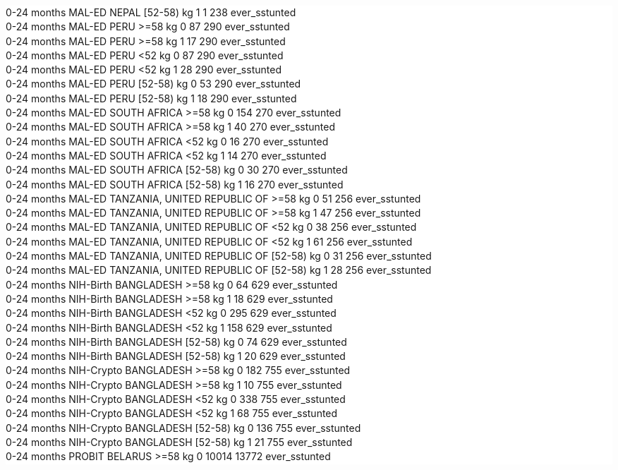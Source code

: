 0-24 months   MAL-ED           NEPAL                          [52-58) kg                1        1     238  ever_sstunted    
0-24 months   MAL-ED           PERU                           >=58 kg                   0       87     290  ever_sstunted    
0-24 months   MAL-ED           PERU                           >=58 kg                   1       17     290  ever_sstunted    
0-24 months   MAL-ED           PERU                           <52 kg                    0       87     290  ever_sstunted    
0-24 months   MAL-ED           PERU                           <52 kg                    1       28     290  ever_sstunted    
0-24 months   MAL-ED           PERU                           [52-58) kg                0       53     290  ever_sstunted    
0-24 months   MAL-ED           PERU                           [52-58) kg                1       18     290  ever_sstunted    
0-24 months   MAL-ED           SOUTH AFRICA                   >=58 kg                   0      154     270  ever_sstunted    
0-24 months   MAL-ED           SOUTH AFRICA                   >=58 kg                   1       40     270  ever_sstunted    
0-24 months   MAL-ED           SOUTH AFRICA                   <52 kg                    0       16     270  ever_sstunted    
0-24 months   MAL-ED           SOUTH AFRICA                   <52 kg                    1       14     270  ever_sstunted    
0-24 months   MAL-ED           SOUTH AFRICA                   [52-58) kg                0       30     270  ever_sstunted    
0-24 months   MAL-ED           SOUTH AFRICA                   [52-58) kg                1       16     270  ever_sstunted    
0-24 months   MAL-ED           TANZANIA, UNITED REPUBLIC OF   >=58 kg                   0       51     256  ever_sstunted    
0-24 months   MAL-ED           TANZANIA, UNITED REPUBLIC OF   >=58 kg                   1       47     256  ever_sstunted    
0-24 months   MAL-ED           TANZANIA, UNITED REPUBLIC OF   <52 kg                    0       38     256  ever_sstunted    
0-24 months   MAL-ED           TANZANIA, UNITED REPUBLIC OF   <52 kg                    1       61     256  ever_sstunted    
0-24 months   MAL-ED           TANZANIA, UNITED REPUBLIC OF   [52-58) kg                0       31     256  ever_sstunted    
0-24 months   MAL-ED           TANZANIA, UNITED REPUBLIC OF   [52-58) kg                1       28     256  ever_sstunted    
0-24 months   NIH-Birth        BANGLADESH                     >=58 kg                   0       64     629  ever_sstunted    
0-24 months   NIH-Birth        BANGLADESH                     >=58 kg                   1       18     629  ever_sstunted    
0-24 months   NIH-Birth        BANGLADESH                     <52 kg                    0      295     629  ever_sstunted    
0-24 months   NIH-Birth        BANGLADESH                     <52 kg                    1      158     629  ever_sstunted    
0-24 months   NIH-Birth        BANGLADESH                     [52-58) kg                0       74     629  ever_sstunted    
0-24 months   NIH-Birth        BANGLADESH                     [52-58) kg                1       20     629  ever_sstunted    
0-24 months   NIH-Crypto       BANGLADESH                     >=58 kg                   0      182     755  ever_sstunted    
0-24 months   NIH-Crypto       BANGLADESH                     >=58 kg                   1       10     755  ever_sstunted    
0-24 months   NIH-Crypto       BANGLADESH                     <52 kg                    0      338     755  ever_sstunted    
0-24 months   NIH-Crypto       BANGLADESH                     <52 kg                    1       68     755  ever_sstunted    
0-24 months   NIH-Crypto       BANGLADESH                     [52-58) kg                0      136     755  ever_sstunted    
0-24 months   NIH-Crypto       BANGLADESH                     [52-58) kg                1       21     755  ever_sstunted    
0-24 months   PROBIT           BELARUS                        >=58 kg                   0    10014   13772  ever_sstunted    